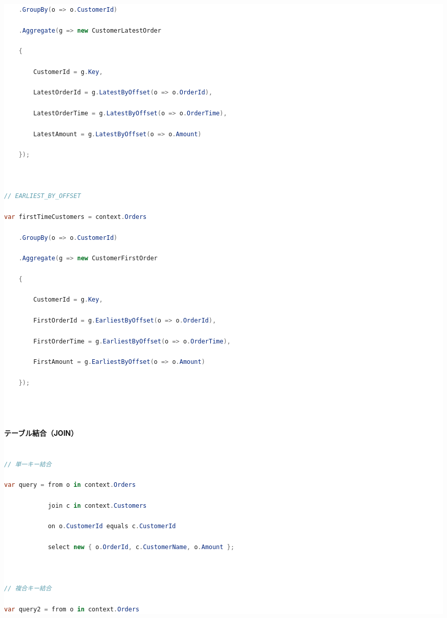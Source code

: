 ```csharp
    .GroupBy(o => o.CustomerId)

    .Aggregate(g => new CustomerLatestOrder

    {

        CustomerId = g.Key,

        LatestOrderId = g.LatestByOffset(o => o.OrderId),

        LatestOrderTime = g.LatestByOffset(o => o.OrderTime),

        LatestAmount = g.LatestByOffset(o => o.Amount)

    });



// EARLIEST_BY_OFFSET

var firstTimeCustomers = context.Orders

    .GroupBy(o => o.CustomerId)

    .Aggregate(g => new CustomerFirstOrder

    {

        CustomerId = g.Key,

        FirstOrderId = g.EarliestByOffset(o => o.OrderId),

        FirstOrderTime = g.EarliestByOffset(o => o.OrderTime),

        FirstAmount = g.EarliestByOffset(o => o.Amount)

    });





```

#### テーブル結合（JOIN）



```csharp

// 単一キー結合

var query = from o in context.Orders

            join c in context.Customers

            on o.CustomerId equals c.CustomerId

            select new { o.OrderId, c.CustomerName, o.Amount };



// 複合キー結合

var query2 = from o in context.Orders
```